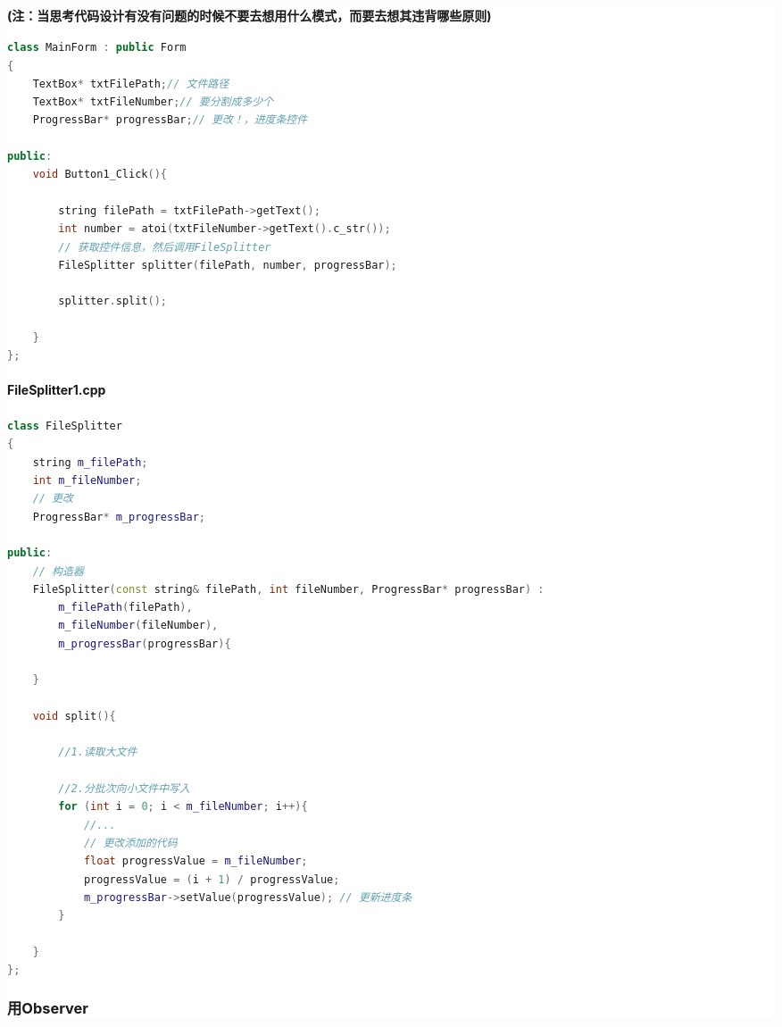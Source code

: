 **(注：当思考代码设计有没有问题的时候不要去想用什么模式，而要去想其违背哪些原则)** 


```cpp
class MainForm : public Form
{
	TextBox* txtFilePath;// 文件路径
	TextBox* txtFileNumber;// 要分割成多少个
	ProgressBar* progressBar;// 更改！，进度条控件

public:
    void Button1_Click(){

        string filePath = txtFilePath->getText();
        int number = atoi(txtFileNumber->getText().c_str());
        // 获取控件信息，然后调用FileSplitter
        FileSplitter splitter(filePath, number, progressBar);

        splitter.split();

    }
};

```
#### FileSplitter1.cpp

```cpp
class FileSplitter
{
	string m_filePath;
	int m_fileNumber;
    // 更改
	ProgressBar* m_progressBar;

public:
    // 构造器
    FileSplitter(const string& filePath, int fileNumber, ProgressBar* progressBar) :
        m_filePath(filePath), 
        m_fileNumber(fileNumber),
        m_progressBar(progressBar){

    }

    void split(){

        //1.读取大文件

        //2.分批次向小文件中写入
        for (int i = 0; i < m_fileNumber; i++){
            //...
            // 更改添加的代码
            float progressValue = m_fileNumber;
            progressValue = (i + 1) / progressValue;
            m_progressBar->setValue(progressValue); // 更新进度条
        }

    }
};
```
### 用Observer
